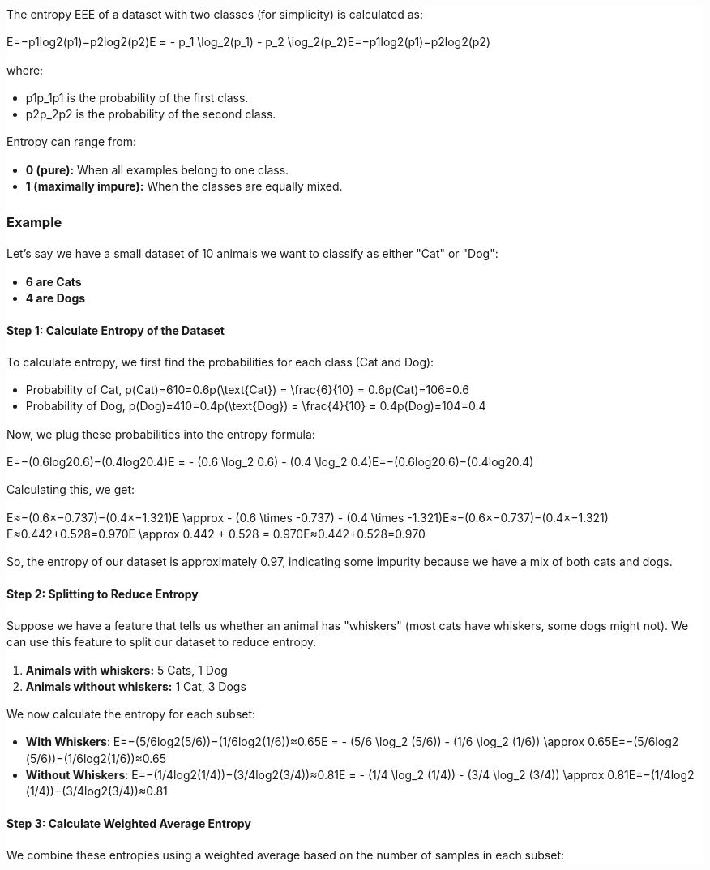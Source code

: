 The entropy EEE of a dataset with two classes (for simplicity) is calculated as:

E=−p1log⁡2(p1)−p2log⁡2(p2)E \= \- p\_1 \\log\_2(p\_1) \- p\_2 \\log\_2(p\_2)E=−p1​log2​(p1​)−p2​log2​(p2​)

where:

* p1p\_1p1​ is the probability of the first class.  
* p2p\_2p2​ is the probability of the second class.

Entropy can range from:

* **0 (pure):** When all examples belong to one class.  
* **1 (maximally impure):** When the classes are equally mixed.

### **Example**

Let’s say we have a small dataset of 10 animals we want to classify as either "Cat" or "Dog":

* **6 are Cats**  
* **4 are Dogs**

#### **Step 1: Calculate Entropy of the Dataset**

To calculate entropy, we first find the probabilities for each class (Cat and Dog):

* Probability of Cat, p(Cat)=610=0.6p(\\text{Cat}) \= \\frac{6}{10} \= 0.6p(Cat)=106​=0.6  
* Probability of Dog, p(Dog)=410=0.4p(\\text{Dog}) \= \\frac{4}{10} \= 0.4p(Dog)=104​=0.4

Now, we plug these probabilities into the entropy formula:

E=−(0.6log⁡20.6)−(0.4log⁡20.4)E \= \- (0.6 \\log\_2 0.6) \- (0.4 \\log\_2 0.4)E=−(0.6log2​0.6)−(0.4log2​0.4)

Calculating this, we get:

E≈−(0.6×−0.737)−(0.4×−1.321)E \\approx \- (0.6 \\times \-0.737) \- (0.4 \\times \-1.321)E≈−(0.6×−0.737)−(0.4×−1.321) E≈0.442+0.528=0.970E \\approx 0.442 \+ 0.528 \= 0.970E≈0.442+0.528=0.970

So, the entropy of our dataset is approximately 0.97, indicating some impurity because we have a mix of both cats and dogs.

#### **Step 2: Splitting to Reduce Entropy**

Suppose we have a feature that tells us whether an animal has "whiskers" (most cats have whiskers, some dogs might not). We can use this feature to split our dataset to reduce entropy.

1. **Animals with whiskers:** 5 Cats, 1 Dog  
2. **Animals without whiskers:** 1 Cat, 3 Dogs

We now calculate the entropy for each subset:

* **With Whiskers**: E=−(5/6log⁡2(5/6))−(1/6log⁡2(1/6))≈0.65E \= \- (5/6 \\log\_2 (5/6)) \- (1/6 \\log\_2 (1/6)) \\approx 0.65E=−(5/6log2​(5/6))−(1/6log2​(1/6))≈0.65  
* **Without Whiskers**: E=−(1/4log⁡2(1/4))−(3/4log⁡2(3/4))≈0.81E \= \- (1/4 \\log\_2 (1/4)) \- (3/4 \\log\_2 (3/4)) \\approx 0.81E=−(1/4log2​(1/4))−(3/4log2​(3/4))≈0.81

#### **Step 3: Calculate Weighted Average Entropy**

We combine these entropies using a weighted average based on the number of samples in each subset:
